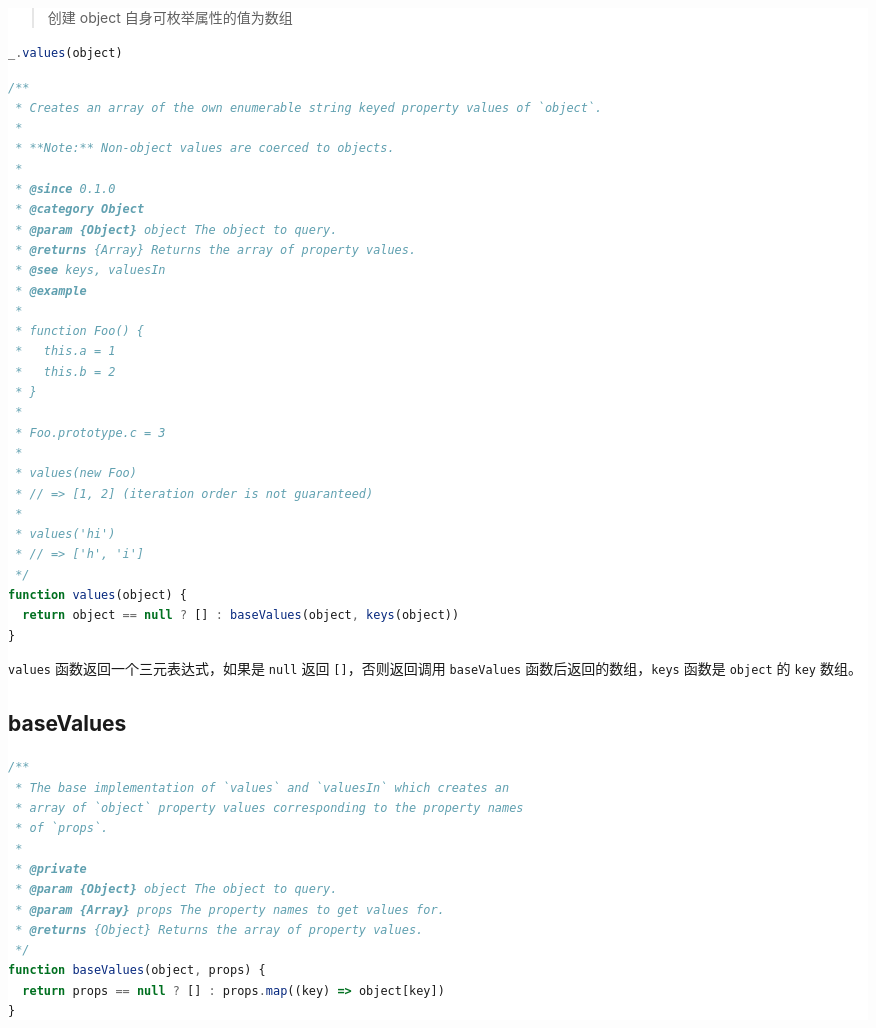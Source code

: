 > 创建 object 自身可枚举属性的值为数组 

```js
_.values(object)
```

```js
/**
 * Creates an array of the own enumerable string keyed property values of `object`.
 *
 * **Note:** Non-object values are coerced to objects.
 *
 * @since 0.1.0
 * @category Object
 * @param {Object} object The object to query.
 * @returns {Array} Returns the array of property values.
 * @see keys, valuesIn
 * @example
 *
 * function Foo() {
 *   this.a = 1
 *   this.b = 2
 * }
 *
 * Foo.prototype.c = 3
 *
 * values(new Foo)
 * // => [1, 2] (iteration order is not guaranteed)
 *
 * values('hi')
 * // => ['h', 'i']
 */
function values(object) {
  return object == null ? [] : baseValues(object, keys(object))
}
```

`values` 函数返回一个三元表达式，如果是 `null` 返回 `[]`，否则返回调用 `baseValues` 函数后返回的数组，`keys` 函数是 `object` 的 `key` 数组。

## baseValues

```js
/**
 * The base implementation of `values` and `valuesIn` which creates an
 * array of `object` property values corresponding to the property names
 * of `props`.
 *
 * @private
 * @param {Object} object The object to query.
 * @param {Array} props The property names to get values for.
 * @returns {Object} Returns the array of property values.
 */
function baseValues(object, props) {
  return props == null ? [] : props.map((key) => object[key])
}
```

